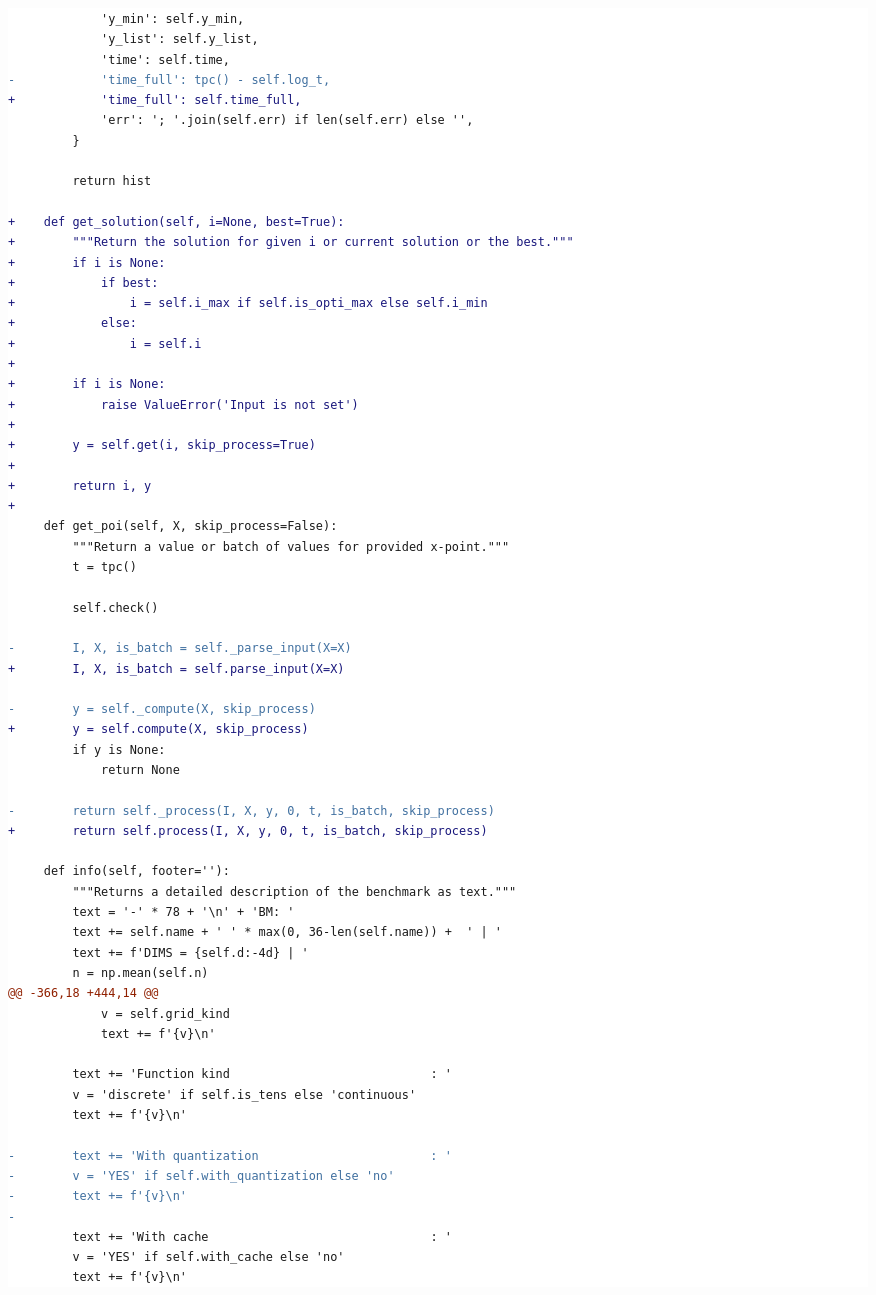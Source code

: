 ```diff
             'y_min': self.y_min,
             'y_list': self.y_list,
             'time': self.time,
-            'time_full': tpc() - self.log_t,
+            'time_full': self.time_full,
             'err': '; '.join(self.err) if len(self.err) else '',
         }
 
         return hist
 
+    def get_solution(self, i=None, best=True):
+        """Return the solution for given i or current solution or the best."""
+        if i is None:
+            if best:
+                i = self.i_max if self.is_opti_max else self.i_min
+            else:
+                i = self.i
+
+        if i is None:
+            raise ValueError('Input is not set')
+
+        y = self.get(i, skip_process=True)
+
+        return i, y
+
     def get_poi(self, X, skip_process=False):
         """Return a value or batch of values for provided x-point."""
         t = tpc()
 
         self.check()
 
-        I, X, is_batch = self._parse_input(X=X)
+        I, X, is_batch = self.parse_input(X=X)
 
-        y = self._compute(X, skip_process)
+        y = self.compute(X, skip_process)
         if y is None:
             return None
 
-        return self._process(I, X, y, 0, t, is_batch, skip_process)
+        return self.process(I, X, y, 0, t, is_batch, skip_process)
 
     def info(self, footer=''):
         """Returns a detailed description of the benchmark as text."""
         text = '-' * 78 + '\n' + 'BM: '
         text += self.name + ' ' * max(0, 36-len(self.name)) +  ' | '
         text += f'DIMS = {self.d:-4d} | '
         n = np.mean(self.n)
@@ -366,18 +444,14 @@
             v = self.grid_kind
             text += f'{v}\n'
 
         text += 'Function kind                            : '
         v = 'discrete' if self.is_tens else 'continuous'
         text += f'{v}\n'
 
-        text += 'With quantization                        : '
-        v = 'YES' if self.with_quantization else 'no'
-        text += f'{v}\n'
-
         text += 'With cache                               : '
         v = 'YES' if self.with_cache else 'no'
         text += f'{v}\n'
```